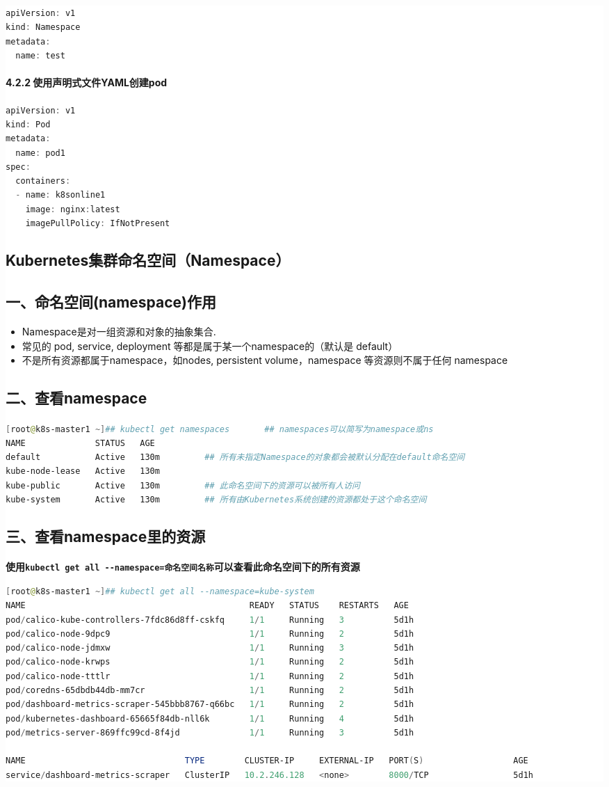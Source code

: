 ~~~powershell
apiVersion: v1
kind: Namespace
metadata:
  name: test
~~~



#### 4.2.2 使用声明式文件YAML创建pod

~~~powershell
apiVersion: v1
kind: Pod
metadata:
  name: pod1
spec:
  containers:
  - name: k8sonline1
    image: nginx:latest
    imagePullPolicy: IfNotPresent
~~~

## Kubernetes集群命名空间（Namespace）

## 一、命名空间(namespace)作用

* Namespace是对一组资源和对象的抽象集合.
* 常见的 pod, service, deployment 等都是属于某一个namespace的（默认是 default）
* 不是所有资源都属于namespace，如nodes, persistent volume，namespace 等资源则不属于任何 namespace



## 二、查看namespace

~~~powershell
[root@k8s-master1 ~]## kubectl get namespaces       ## namespaces可以简写为namespace或ns
NAME              STATUS   AGE
default           Active   130m			## 所有未指定Namespace的对象都会被默认分配在default命名空间
kube-node-lease   Active   130m			
kube-public       Active   130m			## 此命名空间下的资源可以被所有人访问
kube-system       Active   130m			## 所有由Kubernetes系统创建的资源都处于这个命名空间
~~~

## 三、查看namespace里的资源

**使用`kubectl get all --namespace=命名空间名称`可以查看此命名空间下的所有资源**

~~~powershell
[root@k8s-master1 ~]## kubectl get all --namespace=kube-system
NAME                                             READY   STATUS    RESTARTS   AGE
pod/calico-kube-controllers-7fdc86d8ff-cskfq     1/1     Running   3          5d1h
pod/calico-node-9dpc9                            1/1     Running   2          5d1h
pod/calico-node-jdmxw                            1/1     Running   3          5d1h
pod/calico-node-krwps                            1/1     Running   2          5d1h
pod/calico-node-tttlr                            1/1     Running   2          5d1h
pod/coredns-65dbdb44db-mm7cr                     1/1     Running   2          5d1h
pod/dashboard-metrics-scraper-545bbb8767-q66bc   1/1     Running   2          5d1h
pod/kubernetes-dashboard-65665f84db-nll6k        1/1     Running   4          5d1h
pod/metrics-server-869ffc99cd-8f4jd              1/1     Running   3          5d1h

NAME                                TYPE        CLUSTER-IP     EXTERNAL-IP   PORT(S)                  AGE
service/dashboard-metrics-scraper   ClusterIP   10.2.246.128   <none>        8000/TCP                 5d1h
~~~